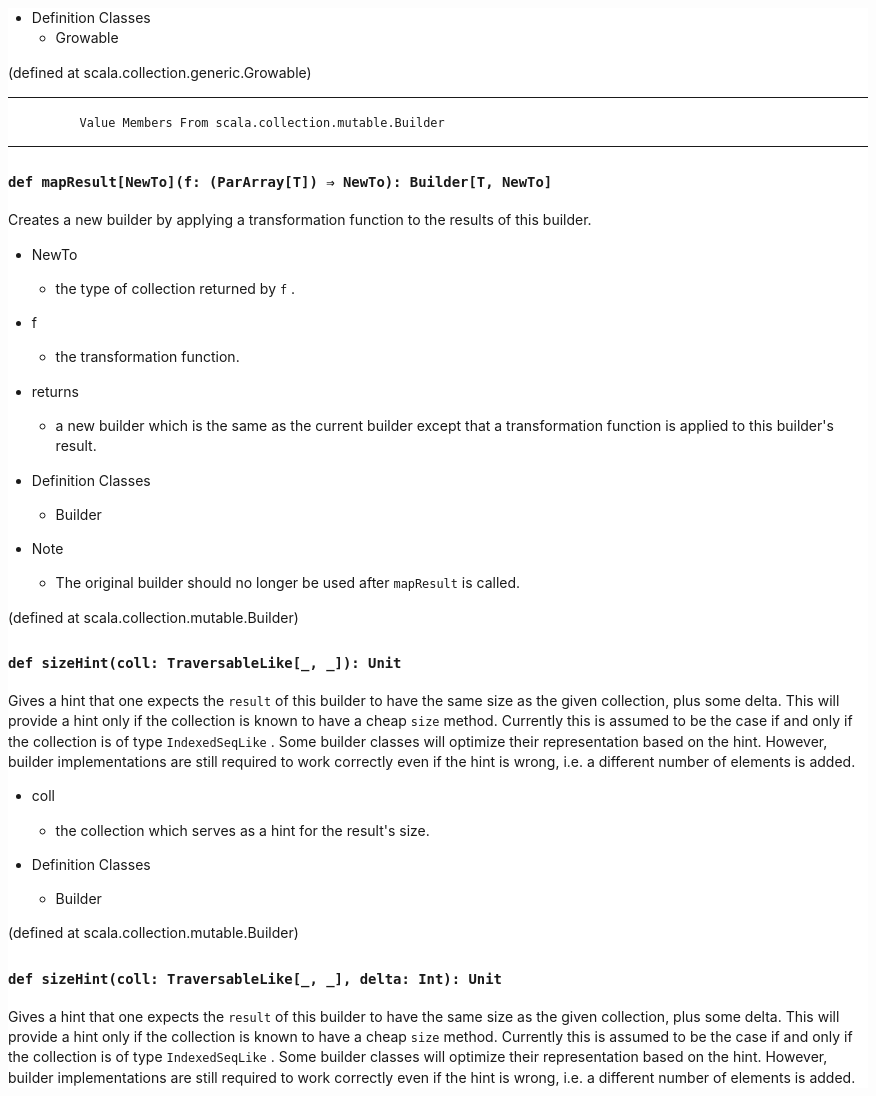 * Definition Classes
  * Growable

(defined at scala.collection.generic.Growable)


--------------------------------------------------------------------------------
              Value Members From scala.collection.mutable.Builder
--------------------------------------------------------------------------------


### `def mapResult[NewTo](f: (ParArray[T]) ⇒ NewTo): Builder[T, NewTo]`      ###

Creates a new builder by applying a transformation function to the results of
this builder.

* NewTo
  * the type of collection returned by `f` .
* f
  * the transformation function.
* returns
  * a new builder which is the same as the current builder except that a
    transformation function is applied to this builder's result.

* Definition Classes
  * Builder
* Note
  * The original builder should no longer be used after `mapResult` is called.

(defined at scala.collection.mutable.Builder)


### `def sizeHint(coll: TraversableLike[_, _]): Unit`                        ###

Gives a hint that one expects the `result` of this builder to have the same size
as the given collection, plus some delta. This will provide a hint only if the
collection is known to have a cheap `size` method. Currently this is assumed to
be the case if and only if the collection is of type `IndexedSeqLike` . Some
builder classes will optimize their representation based on the hint. However,
builder implementations are still required to work correctly even if the hint is
wrong, i.e. a different number of elements is added.

* coll
  * the collection which serves as a hint for the result's size.

* Definition Classes
  * Builder

(defined at scala.collection.mutable.Builder)


### `def sizeHint(coll: TraversableLike[_, _], delta: Int): Unit`            ###

Gives a hint that one expects the `result` of this builder to have the same size
as the given collection, plus some delta. This will provide a hint only if the
collection is known to have a cheap `size` method. Currently this is assumed to
be the case if and only if the collection is of type `IndexedSeqLike` . Some
builder classes will optimize their representation based on the hint. However,
builder implementations are still required to work correctly even if the hint is
wrong, i.e. a different number of elements is added.
